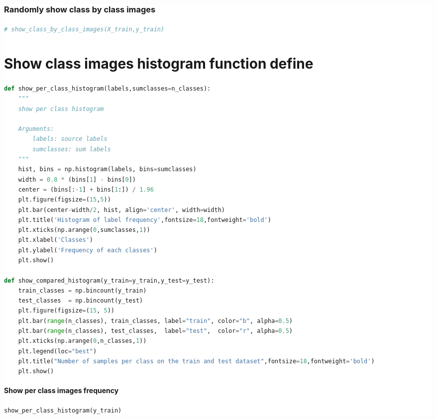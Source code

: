 
###  Randomly show class by class images


```python
# show_class_by_class_images(X_train,y_train)
```

# Show class images histogram function define


```python
def show_per_class_histogram(labels,sumclasses=n_classes):
    """
    show per class histogram
    
    Arguments:
        labels: source labels
        sumclasses: sum labels
    """
    hist, bins = np.histogram(labels, bins=sumclasses)
    width = 0.8 * (bins[1] - bins[0])
    center = (bins[:-1] + bins[1:]) / 1.96
    plt.figure(figsize=(15,5))
    plt.bar(center-width/2, hist, align='center', width=width)
    plt.title('Histogram of label frequency',fontsize=18,fontweight='bold')
    plt.xticks(np.arange(0,sumclasses,1))
    plt.xlabel('Classes')
    plt.ylabel('Frequency of each classes')
    plt.show()
    
def show_compared_histogram(y_train=y_train,y_test=y_test):
    train_classes = np.bincount(y_train)
    test_classes  = np.bincount(y_test)
    plt.figure(figsize=(15, 5))
    plt.bar(range(n_classes), train_classes, label="train", color="b", alpha=0.5)
    plt.bar(range(n_classes), test_classes,  label="test",  color="r", alpha=0.5)
    plt.xticks(np.arange(0,n_classes,1))
    plt.legend(loc="best")
    plt.title("Number of samples per class on the train and test dataset",fontsize=18,fontweight='bold')
    plt.show()
```

#### Show per class images frequency


```python
show_per_class_histogram(y_train)
```

